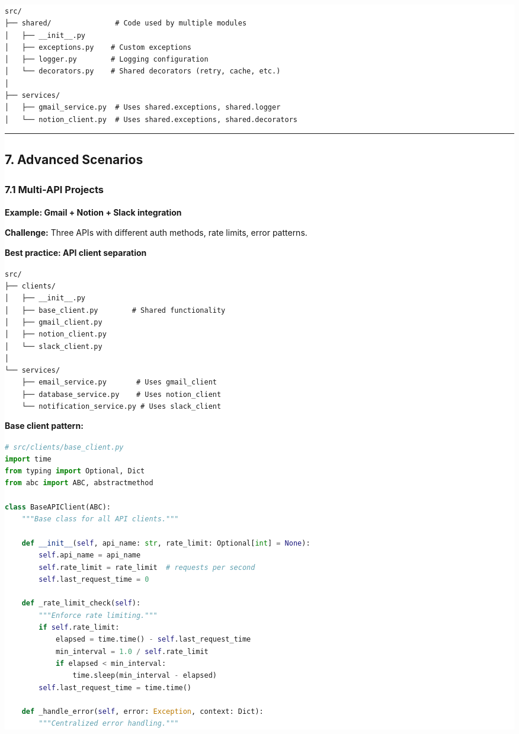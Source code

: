 ```
src/
├── shared/               # Code used by multiple modules
│   ├── __init__.py
│   ├── exceptions.py    # Custom exceptions
│   ├── logger.py        # Logging configuration
│   └── decorators.py    # Shared decorators (retry, cache, etc.)
│
├── services/
│   ├── gmail_service.py  # Uses shared.exceptions, shared.logger
│   └── notion_client.py  # Uses shared.exceptions, shared.decorators
```

---

## 7. Advanced Scenarios

### 7.1 Multi-API Projects

**Example: Gmail + Notion + Slack integration**

**Challenge:** Three APIs with different auth methods, rate limits, error patterns.

**Best practice: API client separation**

```
src/
├── clients/
│   ├── __init__.py
│   ├── base_client.py        # Shared functionality
│   ├── gmail_client.py
│   ├── notion_client.py
│   └── slack_client.py
│
└── services/
    ├── email_service.py       # Uses gmail_client
    ├── database_service.py    # Uses notion_client
    └── notification_service.py # Uses slack_client
```

**Base client pattern:**

```python
# src/clients/base_client.py
import time
from typing import Optional, Dict
from abc import ABC, abstractmethod

class BaseAPIClient(ABC):
    """Base class for all API clients."""

    def __init__(self, api_name: str, rate_limit: Optional[int] = None):
        self.api_name = api_name
        self.rate_limit = rate_limit  # requests per second
        self.last_request_time = 0

    def _rate_limit_check(self):
        """Enforce rate limiting."""
        if self.rate_limit:
            elapsed = time.time() - self.last_request_time
            min_interval = 1.0 / self.rate_limit
            if elapsed < min_interval:
                time.sleep(min_interval - elapsed)
        self.last_request_time = time.time()

    def _handle_error(self, error: Exception, context: Dict):
        """Centralized error handling."""
```